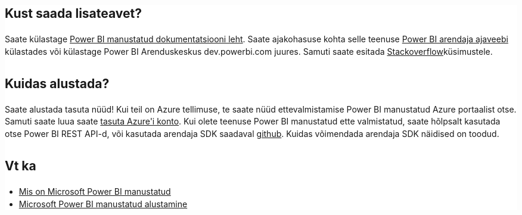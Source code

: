## <a name="where-can-i-learn-more"></a>Kust saada lisateavet?

Saate külastage [Power BI manustatud dokumentatsiooni leht](http://go.microsoft.com/fwlink/?LinkId=760526). Saate ajakohasuse kohta selle teenuse [Power BI arendaja ajaveebi](http://blogs.msdn.com/powerbidev) külastades või külastage Power BI Arenduskeskus dev.powerbi.com juures. Samuti saate esitada [Stackoverflow](http://stackoverflow.com/questions/tagged/powerbi)küsimustele.

## <a name="how-do-i-get-started"></a>Kuidas alustada?

Saate alustada tasuta nüüd! Kui teil on Azure tellimuse, te saate nüüd ettevalmistamise Power BI manustatud Azure portaalist otse.  Samuti saate luua saate [tasuta Azure'i konto](https://azure.microsoft.com/free/). Kui olete teenuse Power BI manustatud ette valmistatud, saate hõlpsalt kasutada otse Power BI REST API-d, või kasutada arendaja SDK saadaval [github](http://go.microsoft.com/fwlink/?LinkID=746472). Kuidas võimendada arendaja SDK näidised on toodud.

## <a name="see-also"></a>Vt ka

- [Mis on Microsoft Power BI manustatud](power-bi-embedded-what-is-power-bi-embedded.md)
- [Microsoft Power BI manustatud alustamine](power-bi-embedded-get-started.md)

